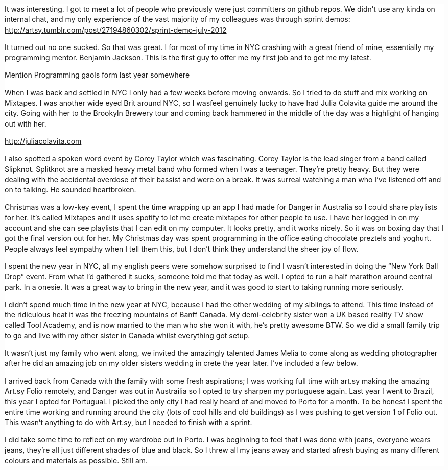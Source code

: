 It was interesting. I got to meet a lot of people who previously were just committers on github repos. We didn’t use any kinda on internal chat, and my only experience of the vast majority of my colleagues was through sprint demos: http://artsy.tumblr.com/post/27194860302/sprint-demo-july-2012

It turned out no one sucked. So that was great. I for most of my time in NYC crashing with a great friend of mine, essentially my programming mentor. Benjamin Jackson. This is the first guy to offer me my first job and to get me my latest. 

Mention Programming gaols form last year somewhere

When I was back and settled in NYC I only had a few weeks before moving onwards. So I tried to do stuff and mix working on Mixtapes. I was another wide eyed Brit around NYC, so I wasfeel genuinely lucky to have had Julia Colavita guide me around the city. Going with her to the Brookyln Brewery tour and coming back hammered in the middle of the day was a highlight of hanging out with her. 

http://juliacolavita.com

I also spotted a spoken word event by Corey Taylor which was fascinating. Corey Taylor is the lead singer from a band called Slipknot. Splitknot are a masked heavy metal band who formed when I was a teenager. They’re pretty heavy. But they were dealing with the accidental overdose of their bassist and were on a break. It was surreal watching a man who I’ve listened off and on to talking. He sounded heartbroken. 

Christmas was a low-key event, I spent the time wrapping up an app I had made for Danger in Australia so I could share playlists for her. It’s called Mixtapes and it uses spotify to let me create mixtapes for other people to use. I have her logged in on my account and she can see playlists that I can edit on my computer. It looks pretty, and it works nicely. So it was on boxing day that I got the final version out for her. My Christmas day was spent programming in the office eating chocolate preztels and yoghurt. People always feel sympathy when I tell them this, but I don’t think they understand the sheer joy of flow.

I spent the new year in NYC, all my english peers were somehow surprised to find I wasn’t interested in doing the “New York Ball Drop” event. From what I’d gathered it sucks, someone told me that today as well. I opted to run a half marathon around central park. In a onesie. It was a great way to bring in the new year, and it was good to start to taking running more seriously. 

I didn’t spend much time in the new year at NYC, because I had the other wedding of my siblings to attend. This time instead of the ridiculous heat it was the freezing mountains of Banff Canada. My demi-celebrity sister won a UK based reality TV show called Tool Academy, and is now married to the man who she won it with, he’s pretty awesome BTW. So we did a small family trip to go and live with my other sister in Canada  whilst everything got setup. 

It wasn’t just my family who went along, we invited the amazingly talented James Melia to come along as wedding photographer after he did an amazing job on my older sisters wedding in crete the year later. I’ve included a few below.

I arrived back from Canada with the family with some fresh aspirations; I was working full time with art.sy making the amazing Art.sy Folio remotely, and Danger was out in Austrailia so I opted to try sharpen my portuguese again. Last year I went to Brazil, this year I opted for Portugual. I picked the only city I had really heard of and moved to Porto for a month. To be honest I spent the entire time working and running around the city (lots of cool hills and old buildings) as I was pushing to get version 1 of Folio out. This wasn’t anything to do with Art.sy, but I needed to finish with a sprint.

I did take some time to reflect on my wardrobe out in Porto. I was beginning to feel that I was done with jeans, everyone wears jeans, they’re all just different shades of blue and black. So I threw all my jeans away and started afresh buying as many different colours and materials as possible. Still am.
